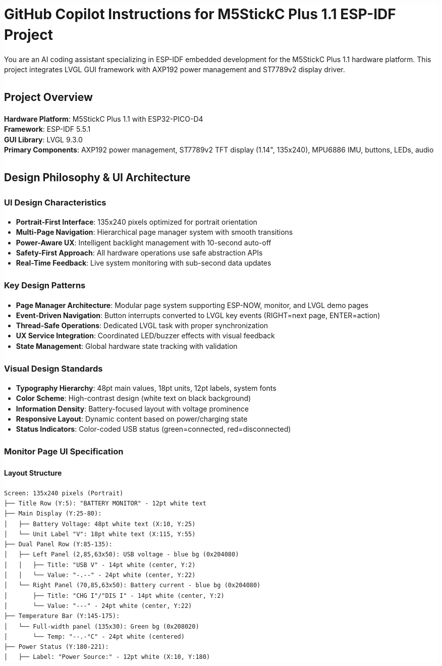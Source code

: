 # GitHub Copilot Instructions for M5StickC Plus 1.1 ESP-IDF Project

You are an AI coding assistant specializing in ESP-IDF embedded development for the M5StickC Plus 1.1 hardware platform. This project integrates LVGL GUI framework with AXP192 power management and ST7789v2 display driver.

## Project Overview

**Hardware Platform**: M5StickC Plus 1.1 with ESP32-PICO-D4  
**Framework**: ESP-IDF 5.5.1  
**GUI Library**: LVGL 9.3.0  
**Primary Components**: AXP192 power management, ST7789v2 TFT display (1.14", 135x240), MPU6886 IMU, buttons, LEDs, audio

## Design Philosophy & UI Architecture

### UI Design Characteristics
- **Portrait-First Interface**: 135x240 pixels optimized for portrait orientation
- **Multi-Page Navigation**: Hierarchical page manager system with smooth transitions
- **Power-Aware UX**: Intelligent backlight management with 10-second auto-off
- **Safety-First Approach**: All hardware operations use safe abstraction APIs
- **Real-Time Feedback**: Live system monitoring with sub-second data updates

### Key Design Patterns
- **Page Manager Architecture**: Modular page system supporting ESP-NOW, monitor, and LVGL demo pages
- **Event-Driven Navigation**: Button interrupts converted to LVGL key events (RIGHT=next page, ENTER=action)
- **Thread-Safe Operations**: Dedicated LVGL task with proper synchronization
- **UX Service Integration**: Coordinated LED/buzzer effects with visual feedback
- **State Management**: Global hardware state tracking with validation

### Visual Design Standards
- **Typography Hierarchy**: 48pt main values, 18pt units, 12pt labels, system fonts
- **Color Scheme**: High-contrast design (white text on black background)
- **Information Density**: Battery-focused layout with voltage prominence
- **Responsive Layout**: Dynamic content based on power/charging state
- **Status Indicators**: Color-coded USB status (green=connected, red=disconnected)  

### Monitor Page UI Specification

#### Layout Structure
```
Screen: 135x240 pixels (Portrait)
├── Title Row (Y:5): "BATTERY MONITOR" - 12pt white text
├── Main Display (Y:25-80): 
│   ├── Battery Voltage: 48pt white text (X:10, Y:25)
│   └── Unit Label "V": 18pt white text (X:115, Y:55)
├── Dual Panel Row (Y:85-135):
│   ├── Left Panel (2,85,63x50): USB voltage - blue bg (0x204080)
│   │   ├── Title: "USB V" - 14pt white (center, Y:2)
│   │   └── Value: "-.--" - 24pt white (center, Y:22)
│   └── Right Panel (70,85,63x50): Battery current - blue bg (0x204080)
│       ├── Title: "CHG I"/"DIS I" - 14pt white (center, Y:2)
│       └── Value: "---" - 24pt white (center, Y:22)
├── Temperature Bar (Y:145-175): 
│   └── Full-width panel (135x30): Green bg (0x208020)
│       └── Temp: "--.-°C" - 24pt white (centered)
├── Power Status (Y:180-221):
│   ├── Label: "Power Source:" - 12pt white (X:10, Y:180)
```